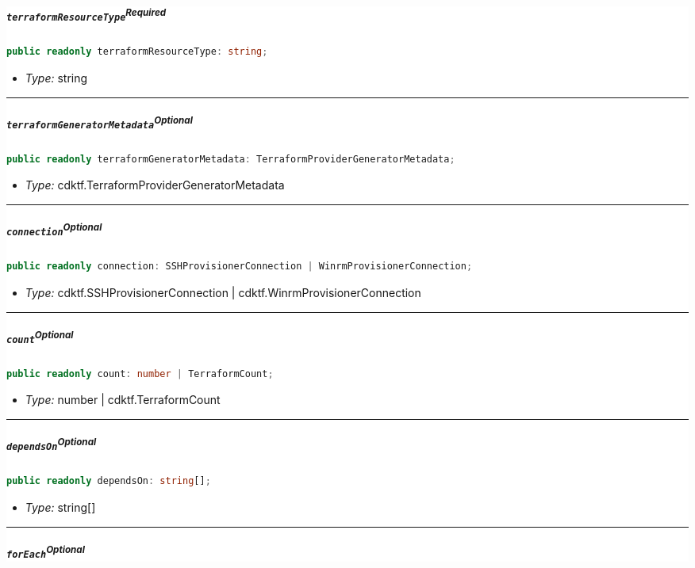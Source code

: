 ##### `terraformResourceType`<sup>Required</sup> <a name="terraformResourceType" id="@cdktf/provider-tfe.team.Team.property.terraformResourceType"></a>

```typescript
public readonly terraformResourceType: string;
```

- *Type:* string

---

##### `terraformGeneratorMetadata`<sup>Optional</sup> <a name="terraformGeneratorMetadata" id="@cdktf/provider-tfe.team.Team.property.terraformGeneratorMetadata"></a>

```typescript
public readonly terraformGeneratorMetadata: TerraformProviderGeneratorMetadata;
```

- *Type:* cdktf.TerraformProviderGeneratorMetadata

---

##### `connection`<sup>Optional</sup> <a name="connection" id="@cdktf/provider-tfe.team.Team.property.connection"></a>

```typescript
public readonly connection: SSHProvisionerConnection | WinrmProvisionerConnection;
```

- *Type:* cdktf.SSHProvisionerConnection | cdktf.WinrmProvisionerConnection

---

##### `count`<sup>Optional</sup> <a name="count" id="@cdktf/provider-tfe.team.Team.property.count"></a>

```typescript
public readonly count: number | TerraformCount;
```

- *Type:* number | cdktf.TerraformCount

---

##### `dependsOn`<sup>Optional</sup> <a name="dependsOn" id="@cdktf/provider-tfe.team.Team.property.dependsOn"></a>

```typescript
public readonly dependsOn: string[];
```

- *Type:* string[]

---

##### `forEach`<sup>Optional</sup> <a name="forEach" id="@cdktf/provider-tfe.team.Team.property.forEach"></a>

